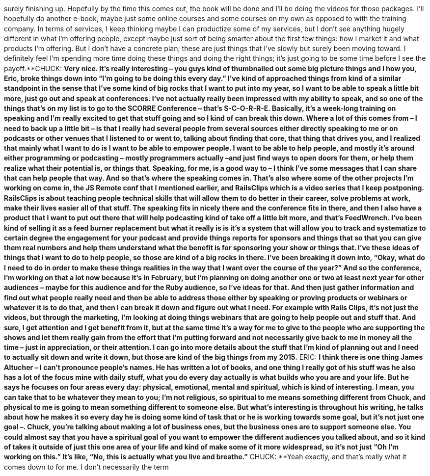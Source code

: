 surely finishing up. Hopefully by the time this comes out, the book will be done and I’ll be doing the videos for those packages. I’ll hopefully do another e-book, maybe just some online courses and some courses on my own as opposed to with the training company. In terms of services, I keep thinking maybe I can productize some of my services, but I don’t see anything hugely different in what I’m offering people, except maybe just sort of being smarter about the first few things: how I market it and what products I’m offering. But I don’t have a concrete plan; these are just things that I’ve slowly but surely been moving toward. I definitely feel I’m spending more time doing these things and doing the right things; it’s just going to be some time before I see the payoff.**CHUCK: **Very nice. It’s really interesting – you guys kind of thumbnailed out some big picture things and I how you, Eric, broke things down into “I’m going to be doing this every day.” I’ve kind of approached things from kind of a similar standpoint in the sense that I’ve some kind of big rocks that I want to put into my year, so I want to be able to speak a little bit more, just go out and speak at conferences. I’ve not actually really been impressed with my ability to speak, and so one of the things that’s on my list is to go to the SCORRE Conference – that’s S-C-O-R-R-E. Basically, it’s a week-long training on speaking and I’m really excited to get that stuff going and so I kind of can break this down. Where a lot of this comes from – I need to back up a little bit – is that I really had several people from several sources either directly speaking to me or on podcasts or other venues that I listened to or went to, talking about finding that core, that thing that drives you, and I realized that mainly what I want to do is I want to be able to empower people. I want to be able to help people, and mostly it’s around either programming or podcasting – mostly programmers actually –and just find ways to open doors for them, or help them realize what their potential is, or things that. Speaking, for me, is a good way to – I think I’ve some messages that I can share that can help people that way. And so that’s where the speaking comes in. That’s also where some of the other projects I’m working on come in, the JS Remote conf that I mentioned earlier, and RailsClips which is a video series that I keep postponing. RailsClips is about teaching people technical skills that will allow them to do better in their career, solve problems at work, make their lives easier all of that stuff. The speaking fits in nicely there and the conference fits in there, and then I also have a product that I want to put out there that will help podcasting kind of take off a little bit more, and that’s FeedWrench. I’ve been kind of selling it as a feed burner replacement but what it really is is it’s a system that will allow you to track and systematize to certain degree the engagement for your podcast and provide things reports for sponsors and things that so that you can give them real numbers and help them understand what the benefit is for sponsoring your show or things that. I’ve these ideas of things that I want to do to help people, so those are kind of a big rocks in there. I’ve been breaking it down into, “Okay, what do I need to do in order to make these things realities in the way that I want over the course of the year?” And so the conference, I’m working on that a lot now because it’s in February, but I’m planning on doing another one or two at least next year for other audiences – maybe for this audience and for the Ruby audience, so I’ve ideas for that. And then just gather information and find out what people really need and then be able to address those either by speaking or proving products or webinars or whatever it is to do that, and then I can break it down and figure out what I need. For example with Rails Clips, it’s not just the videos, but through the marketing, I’m looking at doing things webinars that are going to help people out and stuff that. And sure, I get attention and I get benefit from it, but at the same time it’s a way for me to give to the people who are supporting the shows and let them really gain from the effort that I’m putting forward and not necessarily give back to me in money all the time – just in appreciation, or their attention. I can go into more details about the stuff that I’m kind of planning out and I need to actually sit down and write it down, but those are kind of the big things from my 2015.** ERIC: **I think there is one thing James Altucher – I can’t pronounce people’s names. He has written a lot of books, and one thing I really got of his stuff was he also has a lot of the focus mine with daily stuff, what you do every day actually is what builds who you are and your life. But he says he focuses on four areas every day: physical, emotional, mental and spiritual, which is kind of interesting. I mean, you can take that to be whatever they mean to you; I’m not religious, so spiritual to me means something different from Chuck, and physical to me is going to mean something different to someone else. But what’s interesting is throughout his writing, he talks about how he makes it so every day he is doing some kind of task that or he is working towards some goal, but it’s not just one goal –. Chuck, you’re talking about making a lot of business ones, but the business ones are to support someone else. You could almost say that you have a spiritual goal of you want to empower the different audiences you talked about, and so it kind of takes it outside of just this one area of your life and kind of make some of it more widespread, so it’s not just “Oh I’m working on this.” It’s like, “No, this is actually what you live and breathe.”** CHUCK: **Yeah exactly, and that’s really what it comes down to for me. I don’t necessarily the term
